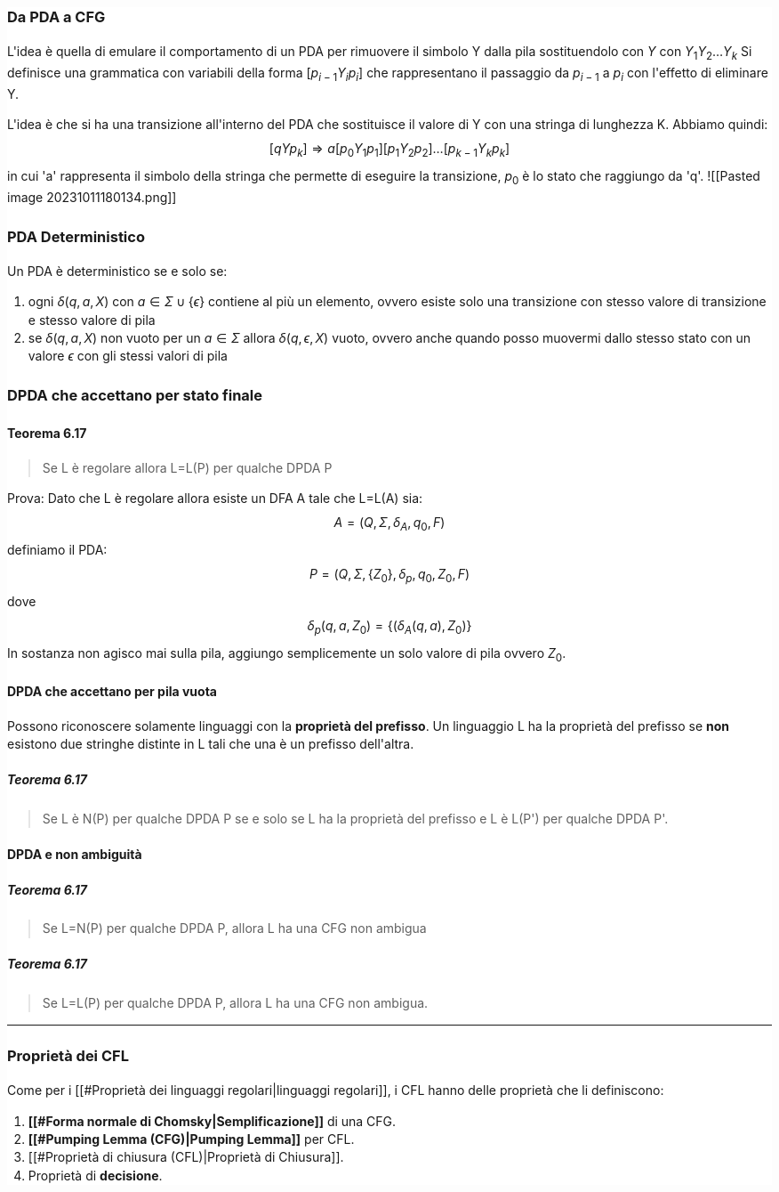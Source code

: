 ### Da PDA a CFG
L'idea è quella di emulare il comportamento di un PDA per rimuovere il simbolo Y dalla pila sostituendolo con $Y$ con $Y_1 Y_2… Y_k$ 
Si definisce una grammatica con variabili della forma $[p_{i-1}Y_ip_i]$ che rappresentano il passaggio da $p_{i-1}$ a $p_i$ con l'effetto di eliminare Y. 

L'idea è che si ha una transizione all'interno del PDA che sostituisce il valore di Y con una stringa di lunghezza K. Abbiamo quindi: $$[qYp_k] \Rightarrow a[p_0Y_1p_1][p_1Y_2p_2]…[p_{k-1}Y_kp_k]$$
in cui 'a' rappresenta il simbolo della stringa che permette di eseguire la transizione, $p_0$ è lo stato che raggiungo da 'q'. ![[Pasted image 20231011180134.png]]

### PDA Deterministico 
Un PDA è deterministico se e solo se: 
1) ogni $\delta(q, a, X)$ con $a \in \Sigma \cup \{\epsilon\}$ contiene al più un elemento, ovvero esiste solo una transizione con stesso valore di transizione e stesso valore di pila
2) se $\delta(q, a, X)$ non vuoto per un $a \in \Sigma$ allora $\delta(q, \epsilon, X)$ vuoto, ovvero anche quando posso muovermi dallo stesso stato con un valore $\epsilon$ con gli stessi valori di pila

### DPDA che accettano per stato finale
#### Teorema 6.17
> Se L è regolare allora L=L(P) per qualche DPDA P

Prova: Dato che L è regolare allora esiste un DFA A tale che L=L(A) sia:$$A=(Q,\Sigma, \delta_A, q_0, F)$$
definiamo il PDA:$$P=(Q, \Sigma, \{Z_0\}, \delta_p, q_0, Z_0, F)$$ dove $$\delta_p(q,a, Z_0)=\{(\delta_A(q, a), Z_0)\}$$
In sostanza non agisco mai sulla pila, aggiungo semplicemente un solo valore di pila ovvero $Z_0$. 

#### DPDA che accettano per pila vuota 

Possono riconoscere solamente linguaggi con la **proprietà del prefisso**. Un linguaggio L ha la proprietà del prefisso se **non** esistono due stringhe distinte in L tali che una è un prefisso dell'altra. 

##### Teorema 6.17
> Se L è N(P) per qualche DPDA P se e solo se L ha la proprietà del prefisso e L è L(P') per qualche DPDA P'. 

#### DPDA e non ambiguità

##### Teorema 6.17
> 	Se L=N(P) per qualche DPDA P, allora L ha una CFG non ambigua
##### Teorema 6.17
> Se L=L(P) per qualche DPDA P, allora L ha una CFG non ambigua. 

---
### Proprietà dei CFL
Come per i [[#Proprietà dei linguaggi regolari|linguaggi regolari]], i CFL hanno delle proprietà che li definiscono:
1. **[[#Forma normale di Chomsky|Semplificazione]]** di una CFG.
2. **[[#Pumping Lemma (CFG)|Pumping Lemma]]** per CFL.
3. [[#Proprietà di chiusura (CFL)|Proprietà di Chiusura]].
4. Proprietà di **decisione**.
